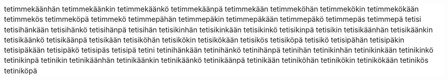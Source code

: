 tetimmekäänhän
tetimmekäänkin
tetimmekäänkö
tetimmekäänpä
tetimmekään
tetimmeköhän
tetimmekökin
tetimmekökään
tetimmekös
tetimmeköpä
tetimmekö
tetimmepähän
tetimmepäkin
tetimmepäkään
tetimmepäkö
tetimmepäs
tetimmepä
tetisi
tetisihänkään
tetisihänkö
tetisihänpä
tetisihän
tetisikinhän
tetisikinkään
tetisikinkö
tetisikinpä
tetisikin
tetisikäänhän
tetisikäänkin
tetisikäänkö
tetisikäänpä
tetisikään
tetisiköhän
tetisikökin
tetisikökään
tetisikös
tetisiköpä
tetisikö
tetisipähän
tetisipäkin
tetisipäkään
tetisipäkö
tetisipäs
tetisipä
tetini
tetinihänkään
tetinihänkö
tetinihänpä
tetinihän
tetinikinhän
tetinikinkään
tetinikinkö
tetinikinpä
tetinikin
tetinikäänhän
tetinikäänkin
tetinikäänkö
tetinikäänpä
tetinikään
tetiniköhän
tetinikökin
tetinikökään
tetinikös
tetiniköpä